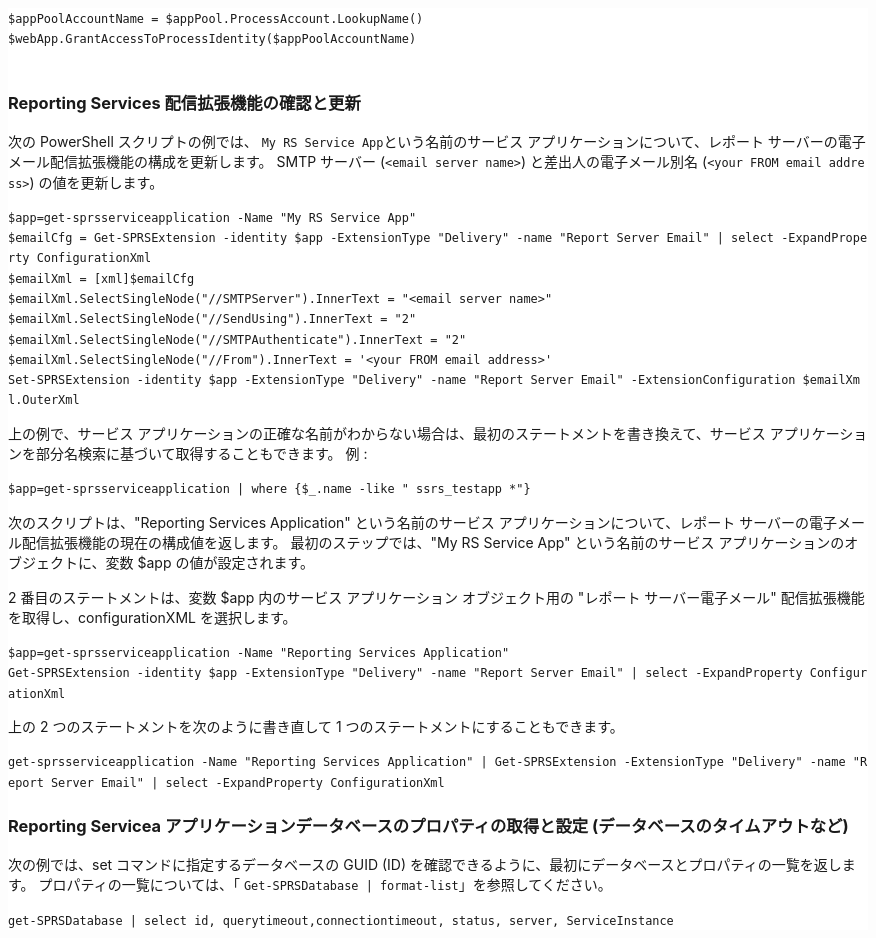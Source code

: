 ```  
$appPoolAccountName = $appPool.ProcessAccount.LookupName()  
$webApp.GrantAccessToProcessIdentity($appPoolAccountName)  
  
```  
  
###  <a name="bkmk_example_delivery_extension"></a>Reporting Services 配信拡張機能の確認と更新  
 次の PowerShell スクリプトの例では、 `My RS Service App`という名前のサービス アプリケーションについて、レポート サーバーの電子メール配信拡張機能の構成を更新します。 SMTP サーバー (`<email server name>`) と差出人の電子メール別名 (`<your FROM email address>`) の値を更新します。  
  
```  
$app=get-sprsserviceapplication -Name "My RS Service App"  
$emailCfg = Get-SPRSExtension -identity $app -ExtensionType "Delivery" -name "Report Server Email" | select -ExpandProperty ConfigurationXml   
$emailXml = [xml]$emailCfg   
$emailXml.SelectSingleNode("//SMTPServer").InnerText = "<email server name>"  
$emailXml.SelectSingleNode("//SendUsing").InnerText = "2"  
$emailXml.SelectSingleNode("//SMTPAuthenticate").InnerText = "2"  
$emailXml.SelectSingleNode("//From").InnerText = '<your FROM email address>'  
Set-SPRSExtension -identity $app -ExtensionType "Delivery" -name "Report Server Email" -ExtensionConfiguration $emailXml.OuterXml  
```  
  
 上の例で、サービス アプリケーションの正確な名前がわからない場合は、最初のステートメントを書き換えて、サービス アプリケーションを部分名検索に基づいて取得することもできます。 例 :  
  
```  
$app=get-sprsserviceapplication | where {$_.name -like " ssrs_testapp *"}  
```  
  
 次のスクリプトは、"Reporting Services Application" という名前のサービス アプリケーションについて、レポート サーバーの電子メール配信拡張機能の現在の構成値を返します。 最初のステップでは、"My RS Service App" という名前のサービス アプリケーションのオブジェクトに、変数 $app の値が設定されます。  
  
 2 番目のステートメントは、変数 $app 内のサービス アプリケーション オブジェクト用の "レポート サーバー電子メール" 配信拡張機能を取得し、configurationXML を選択します。  
  
```  
$app=get-sprsserviceapplication -Name "Reporting Services Application"  
Get-SPRSExtension -identity $app -ExtensionType "Delivery" -name "Report Server Email" | select -ExpandProperty ConfigurationXml  
```  
  
 上の 2 つのステートメントを次のように書き直して 1 つのステートメントにすることもできます。  
  
```  
get-sprsserviceapplication -Name "Reporting Services Application" | Get-SPRSExtension -ExtensionType "Delivery" -name "Report Server Email" | select -ExpandProperty ConfigurationXml  
```  
  
###  <a name="bkmk_example_db_properties"></a>Reporting Servicea アプリケーションデータベースのプロパティの取得と設定 (データベースのタイムアウトなど)  
 次の例では、set コマンドに指定するデータベースの GUID (ID) を確認できるように、最初にデータベースとプロパティの一覧を返します。 プロパティの一覧については、「 `Get-SPRSDatabase | format-list`」を参照してください。  
  
```  
get-SPRSDatabase | select id, querytimeout,connectiontimeout, status, server, ServiceInstance   
```  
  